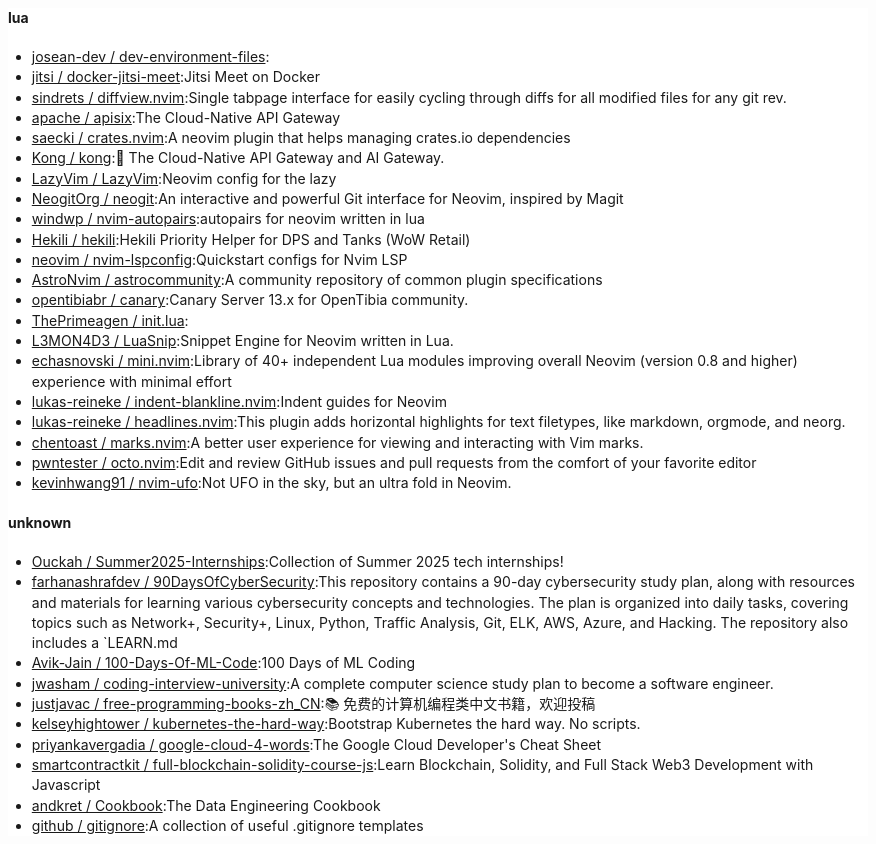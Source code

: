 #### lua
* [josean-dev / dev-environment-files](https://github.com/josean-dev/dev-environment-files):
* [jitsi / docker-jitsi-meet](https://github.com/jitsi/docker-jitsi-meet):Jitsi Meet on Docker
* [sindrets / diffview.nvim](https://github.com/sindrets/diffview.nvim):Single tabpage interface for easily cycling through diffs for all modified files for any git rev.
* [apache / apisix](https://github.com/apache/apisix):The Cloud-Native API Gateway
* [saecki / crates.nvim](https://github.com/saecki/crates.nvim):A neovim plugin that helps managing crates.io dependencies
* [Kong / kong](https://github.com/Kong/kong):🦍 The Cloud-Native API Gateway and AI Gateway.
* [LazyVim / LazyVim](https://github.com/LazyVim/LazyVim):Neovim config for the lazy
* [NeogitOrg / neogit](https://github.com/NeogitOrg/neogit):An interactive and powerful Git interface for Neovim, inspired by Magit
* [windwp / nvim-autopairs](https://github.com/windwp/nvim-autopairs):autopairs for neovim written in lua
* [Hekili / hekili](https://github.com/Hekili/hekili):Hekili Priority Helper for DPS and Tanks (WoW Retail)
* [neovim / nvim-lspconfig](https://github.com/neovim/nvim-lspconfig):Quickstart configs for Nvim LSP
* [AstroNvim / astrocommunity](https://github.com/AstroNvim/astrocommunity):A community repository of common plugin specifications
* [opentibiabr / canary](https://github.com/opentibiabr/canary):Canary Server 13.x for OpenTibia community.
* [ThePrimeagen / init.lua](https://github.com/ThePrimeagen/init.lua):
* [L3MON4D3 / LuaSnip](https://github.com/L3MON4D3/LuaSnip):Snippet Engine for Neovim written in Lua.
* [echasnovski / mini.nvim](https://github.com/echasnovski/mini.nvim):Library of 40+ independent Lua modules improving overall Neovim (version 0.8 and higher) experience with minimal effort
* [lukas-reineke / indent-blankline.nvim](https://github.com/lukas-reineke/indent-blankline.nvim):Indent guides for Neovim
* [lukas-reineke / headlines.nvim](https://github.com/lukas-reineke/headlines.nvim):This plugin adds horizontal highlights for text filetypes, like markdown, orgmode, and neorg.
* [chentoast / marks.nvim](https://github.com/chentoast/marks.nvim):A better user experience for viewing and interacting with Vim marks.
* [pwntester / octo.nvim](https://github.com/pwntester/octo.nvim):Edit and review GitHub issues and pull requests from the comfort of your favorite editor
* [kevinhwang91 / nvim-ufo](https://github.com/kevinhwang91/nvim-ufo):Not UFO in the sky, but an ultra fold in Neovim.

#### unknown
* [Ouckah / Summer2025-Internships](https://github.com/Ouckah/Summer2025-Internships):Collection of Summer 2025 tech internships!
* [farhanashrafdev / 90DaysOfCyberSecurity](https://github.com/farhanashrafdev/90DaysOfCyberSecurity):This repository contains a 90-day cybersecurity study plan, along with resources and materials for learning various cybersecurity concepts and technologies. The plan is organized into daily tasks, covering topics such as Network+, Security+, Linux, Python, Traffic Analysis, Git, ELK, AWS, Azure, and Hacking. The repository also includes a `LEARN.md
* [Avik-Jain / 100-Days-Of-ML-Code](https://github.com/Avik-Jain/100-Days-Of-ML-Code):100 Days of ML Coding
* [jwasham / coding-interview-university](https://github.com/jwasham/coding-interview-university):A complete computer science study plan to become a software engineer.
* [justjavac / free-programming-books-zh_CN](https://github.com/justjavac/free-programming-books-zh_CN):📚 免费的计算机编程类中文书籍，欢迎投稿
* [kelseyhightower / kubernetes-the-hard-way](https://github.com/kelseyhightower/kubernetes-the-hard-way):Bootstrap Kubernetes the hard way. No scripts.
* [priyankavergadia / google-cloud-4-words](https://github.com/priyankavergadia/google-cloud-4-words):The Google Cloud Developer's Cheat Sheet
* [smartcontractkit / full-blockchain-solidity-course-js](https://github.com/smartcontractkit/full-blockchain-solidity-course-js):Learn Blockchain, Solidity, and Full Stack Web3 Development with Javascript
* [andkret / Cookbook](https://github.com/andkret/Cookbook):The Data Engineering Cookbook
* [github / gitignore](https://github.com/github/gitignore):A collection of useful .gitignore templates